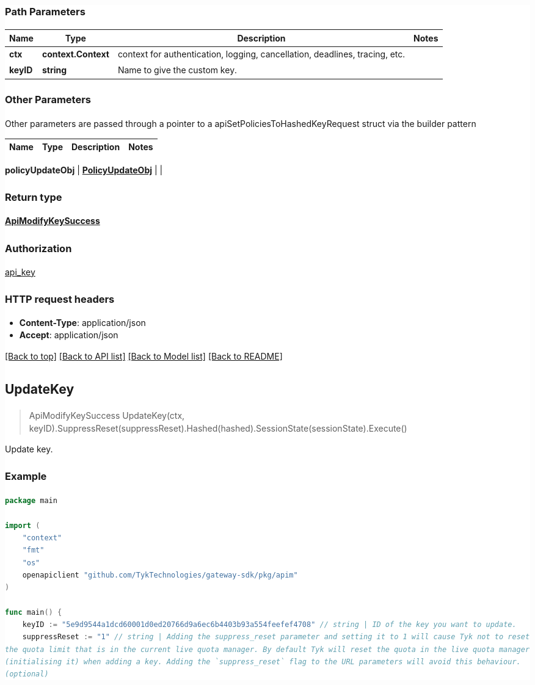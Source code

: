 ```go
```

### Path Parameters


Name | Type | Description  | Notes
------------- | ------------- | ------------- | -------------
**ctx** | **context.Context** | context for authentication, logging, cancellation, deadlines, tracing, etc.
**keyID** | **string** | Name to give the custom key. | 

### Other Parameters

Other parameters are passed through a pointer to a apiSetPoliciesToHashedKeyRequest struct via the builder pattern


Name | Type | Description  | Notes
------------- | ------------- | ------------- | -------------

 **policyUpdateObj** | [**PolicyUpdateObj**](PolicyUpdateObj.md) |  | 

### Return type

[**ApiModifyKeySuccess**](ApiModifyKeySuccess.md)

### Authorization

[api_key](../README.md#api_key)

### HTTP request headers

- **Content-Type**: application/json
- **Accept**: application/json

[[Back to top]](#) [[Back to API list]](../README.md#documentation-for-api-endpoints)
[[Back to Model list]](../README.md#documentation-for-models)
[[Back to README]](../README.md)


## UpdateKey

> ApiModifyKeySuccess UpdateKey(ctx, keyID).SuppressReset(suppressReset).Hashed(hashed).SessionState(sessionState).Execute()

Update key.



### Example

```go
package main

import (
	"context"
	"fmt"
	"os"
	openapiclient "github.com/TykTechnologies/gateway-sdk/pkg/apim"
)

func main() {
	keyID := "5e9d9544a1dcd60001d0ed20766d9a6ec6b4403b93a554feefef4708" // string | ID of the key you want to update.
	suppressReset := "1" // string | Adding the suppress_reset parameter and setting it to 1 will cause Tyk not to reset the quota limit that is in the current live quota manager. By default Tyk will reset the quota in the live quota manager (initialising it) when adding a key. Adding the `suppress_reset` flag to the URL parameters will avoid this behaviour. (optional)
```